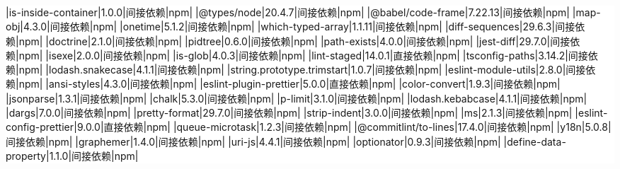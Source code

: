 |is-inside-container|1.0.0|间接依赖|npm|
|@types/node|20.4.7|间接依赖|npm|
|@babel/code-frame|7.22.13|间接依赖|npm|
|map-obj|4.3.0|间接依赖|npm|
|onetime|5.1.2|间接依赖|npm|
|which-typed-array|1.1.11|间接依赖|npm|
|diff-sequences|29.6.3|间接依赖|npm|
|doctrine|2.1.0|间接依赖|npm|
|pidtree|0.6.0|间接依赖|npm|
|path-exists|4.0.0|间接依赖|npm|
|jest-diff|29.7.0|间接依赖|npm|
|isexe|2.0.0|间接依赖|npm|
|is-glob|4.0.3|间接依赖|npm|
|lint-staged|14.0.1|直接依赖|npm|
|tsconfig-paths|3.14.2|间接依赖|npm|
|lodash.snakecase|4.1.1|间接依赖|npm|
|string.prototype.trimstart|1.0.7|间接依赖|npm|
|eslint-module-utils|2.8.0|间接依赖|npm|
|ansi-styles|4.3.0|间接依赖|npm|
|eslint-plugin-prettier|5.0.0|直接依赖|npm|
|color-convert|1.9.3|间接依赖|npm|
|jsonparse|1.3.1|间接依赖|npm|
|chalk|5.3.0|间接依赖|npm|
|p-limit|3.1.0|间接依赖|npm|
|lodash.kebabcase|4.1.1|间接依赖|npm|
|dargs|7.0.0|间接依赖|npm|
|pretty-format|29.7.0|间接依赖|npm|
|strip-indent|3.0.0|间接依赖|npm|
|ms|2.1.3|间接依赖|npm|
|eslint-config-prettier|9.0.0|直接依赖|npm|
|queue-microtask|1.2.3|间接依赖|npm|
|@commitlint/to-lines|17.4.0|间接依赖|npm|
|y18n|5.0.8|间接依赖|npm|
|graphemer|1.4.0|间接依赖|npm|
|uri-js|4.4.1|间接依赖|npm|
|optionator|0.9.3|间接依赖|npm|
|define-data-property|1.1.0|间接依赖|npm|
